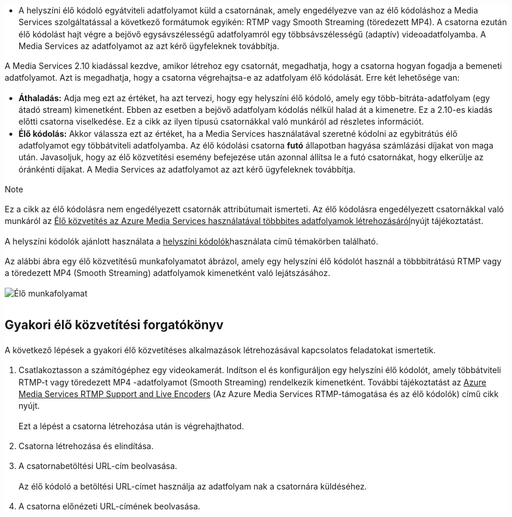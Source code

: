 
* A helyszíni élő kódoló egyátviteli adatfolyamot küld a csatornának, amely engedélyezve van az élő kódoláshoz a Media Services szolgáltatással a következő formátumok egyikén: RTMP vagy Smooth Streaming (töredezett MP4). A csatorna ezután élő kódolást hajt végre a bejövő egysávszélességű adatfolyamról egy többsávszélességű (adaptív) videoadatfolyamba. A Media Services az adatfolyamot az azt kérő ügyfeleknek továbbítja.

A Media Services 2.10 kiadással kezdve, amikor létrehoz egy csatornát, megadhatja, hogy a csatorna hogyan fogadja a bemeneti adatfolyamot. Azt is megadhatja, hogy a csatorna végrehajtsa-e az adatfolyam élő kódolását. Erre két lehetősége van:

* **Áthaladás:** Adja meg ezt az értéket, ha azt tervezi, hogy egy helyszíni élő kódoló, amely egy több-bitráta-adatfolyam (egy átadó stream) kimenetként. Ebben az esetben a bejövő adatfolyam kódolás nélkül halad át a kimenetre. Ez a 2.10-es kiadás előtti csatorna viselkedése. Ez a cikk az ilyen típusú csatornákkal való munkáról ad részletes információt.
* **Élő kódolás:** Akkor válassza ezt az értéket, ha a Media Services használatával szeretné kódolni az egybitrátús élő adatfolyamot egy többátviteli adatfolyamba. Az élő kódolási csatorna **futó** állapotban hagyása számlázási díjakat von maga után. Javasoljuk, hogy az élő közvetítési esemény befejezése után azonnal állítsa le a futó csatornákat, hogy elkerülje az óránkénti díjakat. A Media Services az adatfolyamot az azt kérő ügyfeleknek továbbítja.

> [!NOTE]
> Ez a cikk az élő kódolásra nem engedélyezett csatornák attribútumait ismerteti. Az élő kódolásra engedélyezett csatornákkal való munkáról az [Élő közvetítés az Azure Media Services használatával többbites adatfolyamok létrehozásáról](media-services-manage-live-encoder-enabled-channels.md)nyújt tájékoztatást.
>
>A helyszíni kódolók ajánlott használata a [helyszíni kódolók](media-services-recommended-encoders.md)használata című témakörben található.

Az alábbi ábra egy élő közvetítésű munkafolyamatot ábrázol, amely egy helyszíni élő kódolót használ a többbitrátású RTMP vagy a töredezett MP4 (Smooth Streaming) adatfolyamok kimenetként való lejátszásához.

![Élő munkafolyamat][live-overview]

## <a name="common-live-streaming-scenario"></a><a id="scenario"></a>Gyakori élő közvetítési forgatókönyv
A következő lépések a gyakori élő közvetítéses alkalmazások létrehozásával kapcsolatos feladatokat ismertetik.

1. Csatlakoztasson a számítógéphez egy videokamerát. Indítson el és konfiguráljon egy helyszíni élő kódolót, amely többátviteli RTMP-t vagy töredezett MP4 -adatfolyamot (Smooth Streaming) rendelkezik kimenetként. További tájékoztatást az [Azure Media Services RTMP Support and Live Encoders](https://go.microsoft.com/fwlink/?LinkId=532824) (Az Azure Media Services RTMP-támogatása és az élő kódolók) című cikk nyújt.

    Ezt a lépést a csatorna létrehozása után is végrehajthatod.
2. Csatorna létrehozása és elindítása.

3. A csatornabetöltési URL-cím beolvasása.

    Az élő kódoló a betöltési URL-címet használja az adatfolyam nak a csatornára küldéséhez.
4. A csatorna előnézeti URL-címének beolvasása.


[live-overview]: ./media/media-services-manage-channels-overview/media-services-live-streaming-current.png